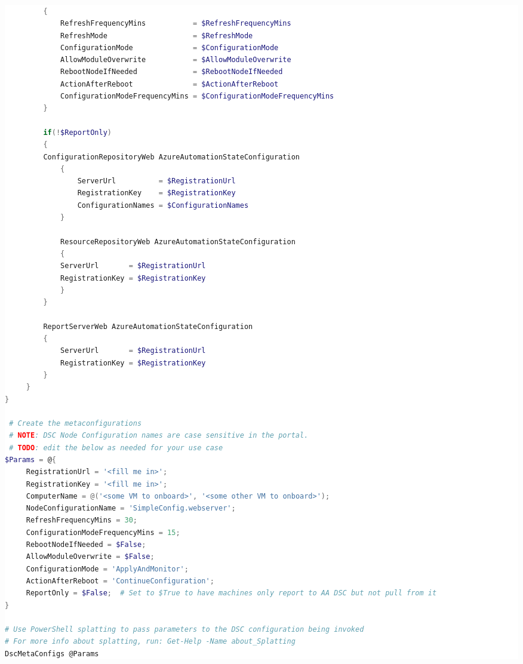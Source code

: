    ```powershell
            {
                RefreshFrequencyMins           = $RefreshFrequencyMins
                RefreshMode                    = $RefreshMode
                ConfigurationMode              = $ConfigurationMode
                AllowModuleOverwrite           = $AllowModuleOverwrite
                RebootNodeIfNeeded             = $RebootNodeIfNeeded
                ActionAfterReboot              = $ActionAfterReboot
                ConfigurationModeFrequencyMins = $ConfigurationModeFrequencyMins
            }

            if(!$ReportOnly)
            {
            ConfigurationRepositoryWeb AzureAutomationStateConfiguration
                {
                    ServerUrl          = $RegistrationUrl
                    RegistrationKey    = $RegistrationKey
                    ConfigurationNames = $ConfigurationNames
                }

                ResourceRepositoryWeb AzureAutomationStateConfiguration
                {
                ServerUrl       = $RegistrationUrl
                RegistrationKey = $RegistrationKey
                }
            }

            ReportServerWeb AzureAutomationStateConfiguration
            {
                ServerUrl       = $RegistrationUrl
                RegistrationKey = $RegistrationKey
            }
        }
   }

    # Create the metaconfigurations
    # NOTE: DSC Node Configuration names are case sensitive in the portal.
    # TODO: edit the below as needed for your use case
   $Params = @{
        RegistrationUrl = '<fill me in>';
        RegistrationKey = '<fill me in>';
        ComputerName = @('<some VM to onboard>', '<some other VM to onboard>');
        NodeConfigurationName = 'SimpleConfig.webserver';
        RefreshFrequencyMins = 30;
        ConfigurationModeFrequencyMins = 15;
        RebootNodeIfNeeded = $False;
        AllowModuleOverwrite = $False;
        ConfigurationMode = 'ApplyAndMonitor';
        ActionAfterReboot = 'ContinueConfiguration';
        ReportOnly = $False;  # Set to $True to have machines only report to AA DSC but not pull from it
   }

   # Use PowerShell splatting to pass parameters to the DSC configuration being invoked
   # For more info about splatting, run: Get-Help -Name about_Splatting
   DscMetaConfigs @Params
   ```
